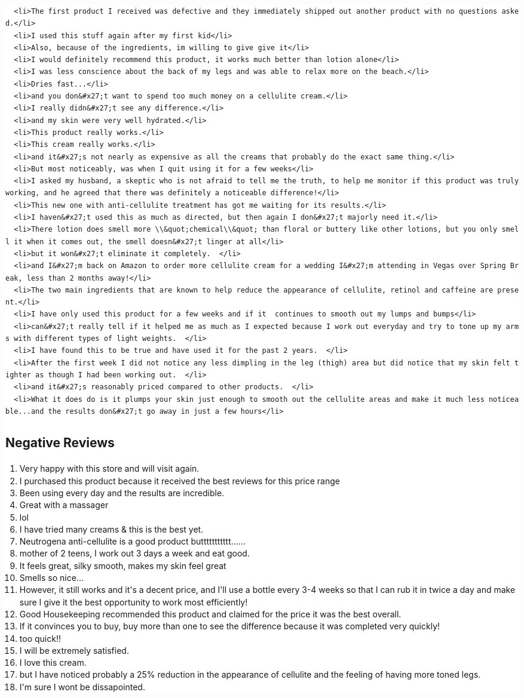       <li>The first product I received was defective and they immediately shipped out another product with no questions asked.</li>
      <li>I used this stuff again after my first kid</li>
      <li>Also, because of the ingredients, im willing to give give it</li>
      <li>I would definitely recommend this product, it works much better than lotion alone</li>
      <li>I was less conscience about the back of my legs and was able to relax more on the beach.</li>
      <li>Dries fast...</li>
      <li>and you don&#x27;t want to spend too much money on a cellulite cream.</li>
      <li>I really didn&#x27;t see any difference.</li>
      <li>and my skin were very well hydrated.</li>
      <li>This product really works.</li>
      <li>This cream really works.</li>
      <li>and it&#x27;s not nearly as expensive as all the creams that probably do the exact same thing.</li>
      <li>But most noticeably, was when I quit using it for a few weeks</li>
      <li>I asked my husband, a skeptic who is not afraid to tell me the truth, to help me monitor if this product was truly working, and he agreed that there was definitely a noticeable difference!</li>
      <li>This new one with anti-cellulite treatment has got me waiting for its results.</li>
      <li>I haven&#x27;t used this as much as directed, but then again I don&#x27;t majorly need it.</li>
      <li>There lotion does smell more \\&quot;chemical\\&quot; than floral or buttery like other lotions, but you only smell it when it comes out, the smell doesn&#x27;t linger at all</li>
      <li>but it won&#x27;t eliminate it completely.  </li>
      <li>and I&#x27;m back on Amazon to order more cellulite cream for a wedding I&#x27;m attending in Vegas over Spring Break, less than 2 months away!</li>
      <li>The two main ingredients that are known to help reduce the appearance of cellulite, retinol and caffeine are present.</li>
      <li>I have only used this product for a few weeks and if it  continues to smooth out my lumps and bumps</li>
      <li>can&#x27;t really tell if it helped me as much as I expected because I work out everyday and try to tone up my arms with different types of light weights.  </li>
      <li>I have found this to be true and have used it for the past 2 years.  </li>
      <li>After the first week I did not notice any less dimpling in the leg (thigh) area but did notice that my skin felt tighter as though I had been working out.  </li>
      <li>and it&#x27;s reasonably priced compared to other products.  </li>
      <li>What it does do is it plumps your skin just enough to smooth out the cellulite areas and make it much less noticeable...and the results don&#x27;t go away in just a few hours</li>
</ol>


<h2>Negative Reviews</h2>
<ol>
<li> Very happy with this store and will visit again.</li>
<li> I purchased this product because it received the best reviews for this price range</li>
<li> Been using every day and the results are incredible.</li>
<li> Great with a massager</li>
<li> lol</li>
<li> I have tried many creams &amp; this is the best yet.  </li>
<li> Neutrogena anti-cellulite is a good product buttttttttttt......</li>
<li> mother of 2 teens, I work out 3 days a week and eat good.  </li>
<li> It feels great, silky smooth, makes my skin feel great</li>
<li> Smells so nice...</li>
<li> However, it still works and it&#x27;s a decent price, and I&#x27;ll use a bottle every 3-4 weeks so that I can rub it in twice a day and make sure I give it the best opportunity to work most efficiently!</li>
<li> Good Housekeeping recommended this product and claimed for the price it was the best overall.  </li>
<li> If it convinces you to buy, buy more than one to see the difference because it was completed very quickly!</li>
<li> too quick!!</li>
<li> I will be extremely satisfied.</li>
<li> I love this cream.</li>
<li> but I have noticed probably a 25% reduction in the appearance of cellulite and the feeling of having more toned  legs.  </li>
<li> I&#x27;m sure I wont be dissapointed.</li>